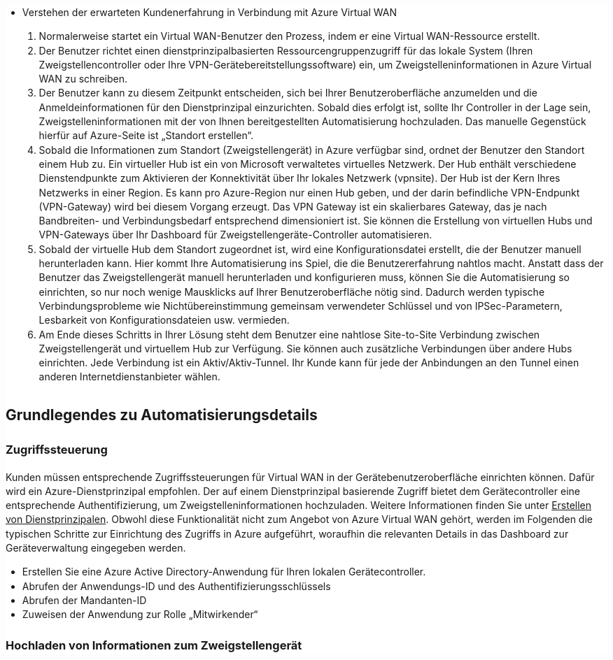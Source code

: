 * Verstehen der erwarteten Kundenerfahrung in Verbindung mit Azure Virtual WAN

  1. Normalerweise startet ein Virtual WAN-Benutzer den Prozess, indem er eine Virtual WAN-Ressource erstellt.
  2. Der Benutzer richtet einen dienstprinzipalbasierten Ressourcengruppenzugriff für das lokale System (Ihren Zweigstellencontroller oder Ihre VPN-Gerätebereitstellungssoftware) ein, um Zweigstelleninformationen in Azure Virtual WAN zu schreiben.
  3. Der Benutzer kann zu diesem Zeitpunkt entscheiden, sich bei Ihrer Benutzeroberfläche anzumelden und die Anmeldeinformationen für den Dienstprinzipal einzurichten. Sobald dies erfolgt ist, sollte Ihr Controller in der Lage sein, Zweigstelleninformationen mit der von Ihnen bereitgestellten Automatisierung hochzuladen. Das manuelle Gegenstück hierfür auf Azure-Seite ist „Standort erstellen“.
  4. Sobald die Informationen zum Standort (Zweigstellengerät) in Azure verfügbar sind, ordnet der Benutzer den Standort einem Hub zu. Ein virtueller Hub ist ein von Microsoft verwaltetes virtuelles Netzwerk. Der Hub enthält verschiedene Dienstendpunkte zum Aktivieren der Konnektivität über Ihr lokales Netzwerk (vpnsite). Der Hub ist der Kern Ihres Netzwerks in einer Region. Es kann pro Azure-Region nur einen Hub geben, und der darin befindliche VPN-Endpunkt (VPN-Gateway) wird bei diesem Vorgang erzeugt. Das VPN Gateway ist ein skalierbares Gateway, das je nach Bandbreiten- und Verbindungsbedarf entsprechend dimensioniert ist. Sie können die Erstellung von virtuellen Hubs und VPN-Gateways über Ihr Dashboard für Zweigstellengeräte-Controller automatisieren.
  5. Sobald der virtuelle Hub dem Standort zugeordnet ist, wird eine Konfigurationsdatei erstellt, die der Benutzer manuell herunterladen kann. Hier kommt Ihre Automatisierung ins Spiel, die die Benutzererfahrung nahtlos macht. Anstatt dass der Benutzer das Zweigstellengerät manuell herunterladen und konfigurieren muss, können Sie die Automatisierung so einrichten, so nur noch wenige Mausklicks auf Ihrer Benutzeroberfläche nötig sind. Dadurch werden typische Verbindungsprobleme wie Nichtübereinstimmung gemeinsam verwendeter Schlüssel und von IPSec-Parametern, Lesbarkeit von Konfigurationsdateien usw. vermieden.
  6. Am Ende dieses Schritts in Ihrer Lösung steht dem Benutzer eine nahtlose Site-to-Site Verbindung zwischen Zweigstellengerät und virtuellem Hub zur Verfügung. Sie können auch zusätzliche Verbindungen über andere Hubs einrichten. Jede Verbindung ist ein Aktiv/Aktiv-Tunnel. Ihr Kunde kann für jede der Anbindungen an den Tunnel einen anderen Internetdienstanbieter wählen.

## <a name ="understand"></a>Grundlegendes zu Automatisierungsdetails


###  <a name="access"></a>Zugriffssteuerung

Kunden müssen entsprechende Zugriffssteuerungen für Virtual WAN in der Gerätebenutzeroberfläche einrichten können. Dafür wird ein Azure-Dienstprinzipal empfohlen. Der auf einem Dienstprinzipal basierende Zugriff bietet dem Gerätecontroller eine entsprechende Authentifizierung, um Zweigstelleninformationen hochzuladen. Weitere Informationen finden Sie unter [Erstellen von Dienstprinzipalen](../active-directory/develop/howto-create-service-principal-portal.md#create-an-azure-active-directory-application). Obwohl diese Funktionalität nicht zum Angebot von Azure Virtual WAN gehört, werden im Folgenden die typischen Schritte zur Einrichtung des Zugriffs in Azure aufgeführt, woraufhin die relevanten Details in das Dashboard zur Geräteverwaltung eingegeben werden.

* Erstellen Sie eine Azure Active Directory-Anwendung für Ihren lokalen Gerätecontroller.
* Abrufen der Anwendungs-ID und des Authentifizierungsschlüssels
* Abrufen der Mandanten-ID
* Zuweisen der Anwendung zur Rolle „Mitwirkender“

###  <a name="branch"></a>Hochladen von Informationen zum Zweigstellengerät
